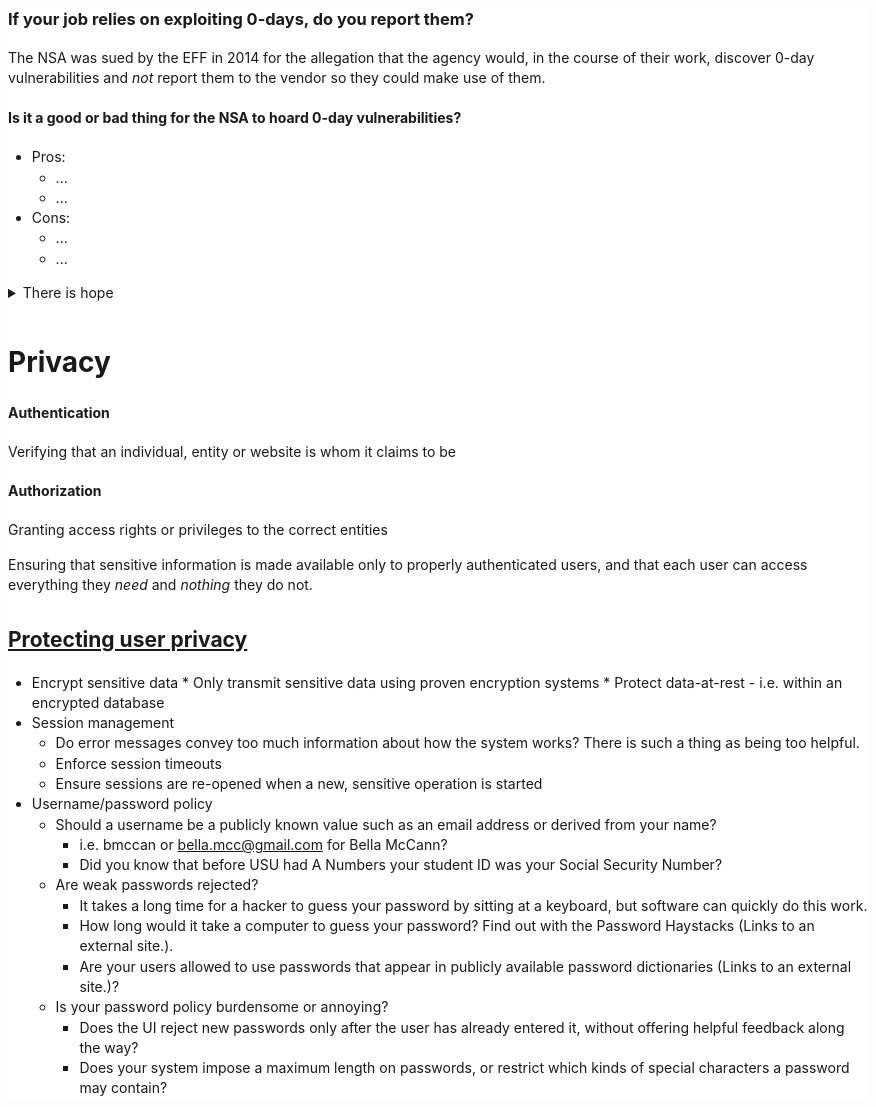 
### If your job relies on exploiting 0-days, do you report them?

The NSA was sued by the EFF in 2014 for the allegation that the agency would, in the course of their work, discover 0-day vulnerabilities and *not* report them to the vendor so they could make use of them.


#### Is it a good or bad thing for the NSA to hoard 0-day vulnerabilities?

*   Pros:
    *   ...
    *   ...
*   Cons:
    *   ...
    *   ...


<details><summary>There is hope</summary></details>



# Privacy

#### Authentication

Verifying that an individual, entity or website is whom it claims to be


#### Authorization

Granting access rights or privileges to the correct entities

Ensuring that sensitive information is made available only to properly authenticated users, and that each user can access everything they *need* and *nothing* they do not.


## [Protecting user privacy](https://cheatsheetseries.owasp.org/cheatsheets/Authentication_Cheat_Sheet.html)

*    Encrypt sensitive data
    *   Only transmit sensitive data using proven encryption systems
    *   Protect data-at-rest - i.e. within an encrypted database
*   Session management
    *   Do error messages convey too much information about how the system works?  There is such a thing as being too helpful.
    *   Enforce session timeouts
    *   Ensure sessions are re-opened when a new, sensitive operation is started
*   Username/password policy
    *   Should a username be a publicly known value such as an email address or derived from your name?
        *   i.e. bmccan or bella.mcc@gmail.com for Bella McCann?
        *   Did you know that before USU had A Numbers your student ID was your Social Security Number?
    *   Are weak passwords rejected?
        *   It takes a long time for a hacker to guess your password by sitting at a keyboard, but software can quickly do this work.
        *   How long would it take a computer to guess your password?  Find out with the Password Haystacks (Links to an external site.).
        *   Are your users allowed to use passwords that appear in publicly available password dictionaries (Links to an external site.)?
    *   Is your password policy burdensome or annoying?
        *   Does the UI reject new passwords only after the user has already entered it, without offering helpful feedback along the way?
        *   Does your system impose a maximum length on passwords, or restrict which kinds of special characters a password may contain?